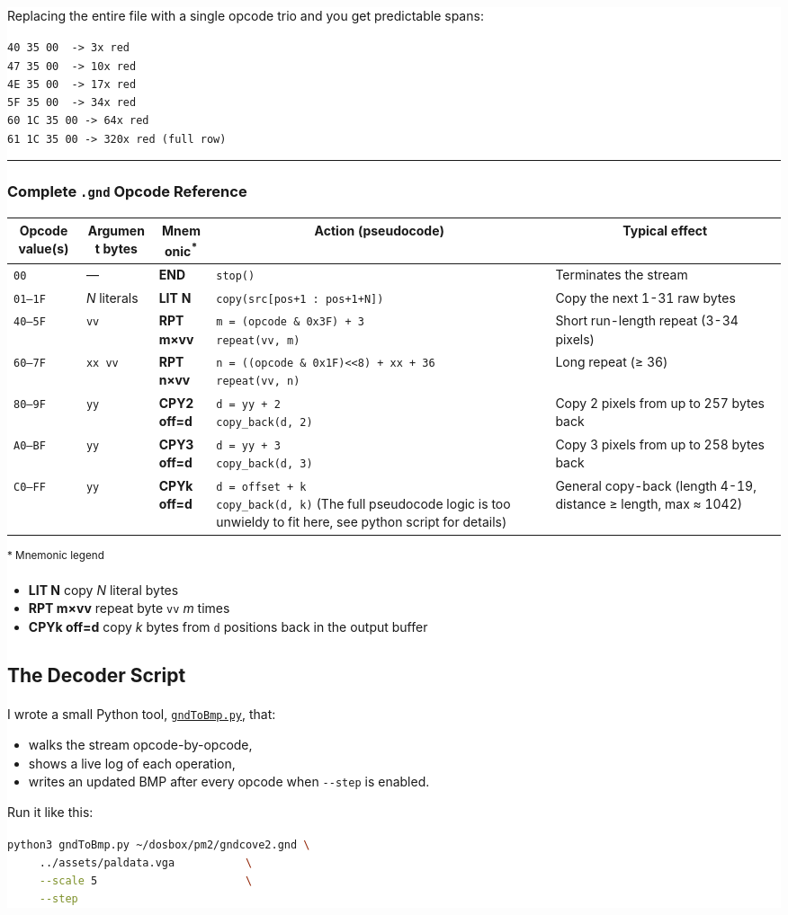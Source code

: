 Replacing the entire file with a single opcode trio and you get predictable spans:

```text
40 35 00  -> 3x red
47 35 00  -> 10x red
4E 35 00  -> 17x red
5F 35 00  -> 34x red
60 1C 35 00 -> 64x red
61 1C 35 00 -> 320x red (full row)
```

---

### Complete **`.gnd`** Opcode Reference

| Opcode value(s) | Argument bytes | Mnemonic<sup>*</sup>        | Action (pseudocode)                                         | Typical effect                                                 |        
| --------------- | -------------- | --------------------------- | ------------------------------------------------------------| -------------------------------------------------------------- | 
| `00`            | —              | **END**                     | `stop()`                                                    | Terminates the stream                                          | 
| `01–1F`         | *N* literals   | **LIT N**                   | `copy(src[pos+1 : pos+1+N])`                                | Copy the next 1-31 raw bytes                                   | 
| `40–5F`         | `vv`           | **RPT m×vv**                | `m = (opcode & 0x3F) + 3` <br> `repeat(vv, m)`              | Short run-length repeat (3-34 pixels)                          | 
| `60–7F`         | `xx vv`        | **RPT n×vv**                | `n = ((opcode & 0x1F)<<8) + xx + 36` <br> `repeat(vv, n)`   | Long repeat (≥ 36)                                             | 
| `80–9F`         | `yy`           | **CPY2 off=d**              | `d = yy + 2` <br> `copy_back(d, 2)`                         | Copy 2 pixels from up to 257 bytes back                        | 
| `A0–BF`         | `yy`           | **CPY3 off=d**              | `d = yy + 3` <br> `copy_back(d, 3)`                         | Copy 3 pixels from up to 258 bytes back                        | 
| `C0–FF`         | `yy`           | **CPYk off=d**              | `d = offset + k` <br> `copy_back(d, k)` (The full pseudocode logic is too unwieldy to fit here, see python script for details) | General copy-back (length 4-19, distance ≥ length, max ≈ 1042) |

<sup>* Mnemonic legend</sup>
* **LIT N** copy *N* literal bytes
* **RPT m×vv** repeat byte `vv` *m* times
* **CPYk off=d** copy *k* bytes from `d` positions back in the output buffer

## The Decoder Script

I wrote a small Python tool,
[`gndToBmp.py`](https://github.com/nunoalves/PM2_Legacy/blob/e74f7ac9e7a0db8c0031fc2341472a7e0d3e3cab/tools/gndToBmp.py),
that:

* walks the stream opcode-by-opcode,
* shows a live log of each operation,
* writes an updated BMP after every opcode when `--step` is enabled.

Run it like this:

```bash
python3 gndToBmp.py ~/dosbox/pm2/gndcove2.gnd \
     ../assets/paldata.vga           \
     --scale 5                       \
     --step
```
